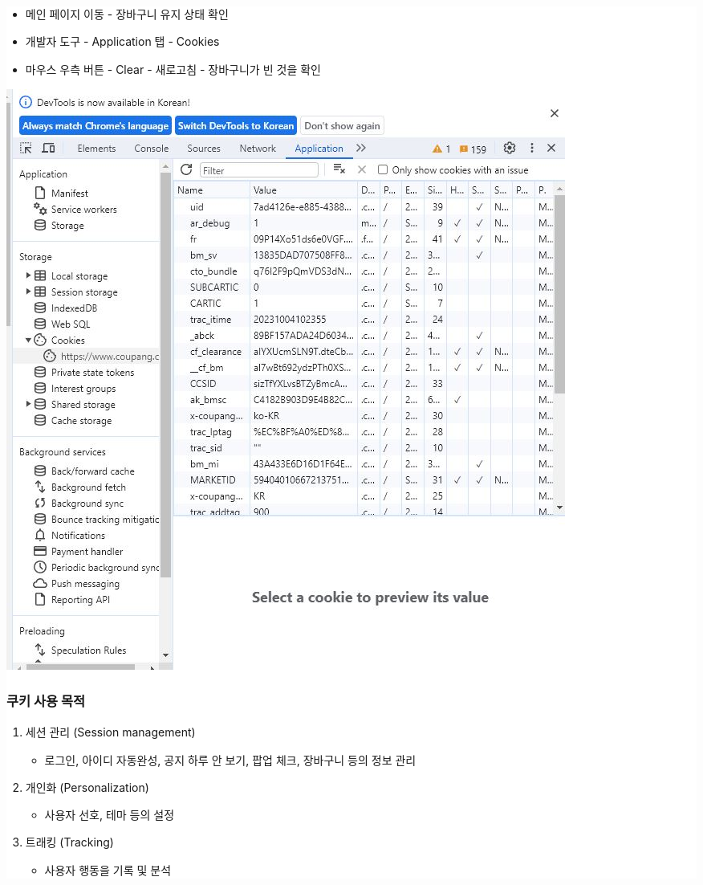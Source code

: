 - 메인 페이지 이동 - 장바구니 유지 상태 확인

- 개발자 도구 - Application 탭 - Cookies
- 마우스 우측 버튼 - Clear - 새로고침 - 장바구니가 빈 것을 확인

![Alt text](images/%EC%9E%A5%EB%B0%94%EA%B5%AC%EB%8B%884.JPG)

### 쿠키 사용 목적
1. 세션 관리 (Session management)
   - 로그인, 아이디 자동완성, 공지 하루 안 보기, 팝업 체크, 장바구니 등의 정보 관리

2. 개인화 (Personalization)
   - 사용자 선호, 테마 등의 설정

3. 트래킹 (Tracking)
   - 사용자 행동을 기록 및 분석

